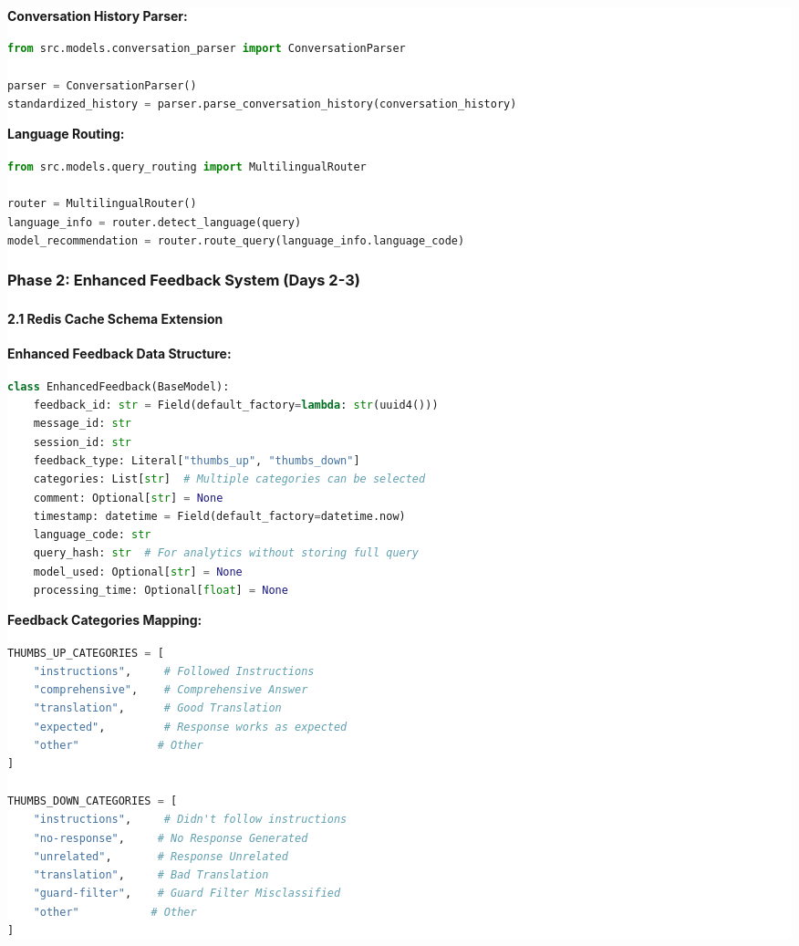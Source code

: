 **Conversation History Parser:**
```python
from src.models.conversation_parser import ConversationParser

parser = ConversationParser()
standardized_history = parser.parse_conversation_history(conversation_history)
```

**Language Routing:**
```python
from src.models.query_routing import MultilingualRouter

router = MultilingualRouter()
language_info = router.detect_language(query)
model_recommendation = router.route_query(language_info.language_code)
```

### **Phase 2: Enhanced Feedback System (Days 2-3)**

#### **2.1 Redis Cache Schema Extension**

**Enhanced Feedback Data Structure:**
```python
class EnhancedFeedback(BaseModel):
    feedback_id: str = Field(default_factory=lambda: str(uuid4()))
    message_id: str
    session_id: str
    feedback_type: Literal["thumbs_up", "thumbs_down"]
    categories: List[str]  # Multiple categories can be selected
    comment: Optional[str] = None
    timestamp: datetime = Field(default_factory=datetime.now)
    language_code: str
    query_hash: str  # For analytics without storing full query
    model_used: Optional[str] = None
    processing_time: Optional[float] = None
```

**Feedback Categories Mapping:**
```python
THUMBS_UP_CATEGORIES = [
    "instructions",     # Followed Instructions
    "comprehensive",    # Comprehensive Answer
    "translation",      # Good Translation
    "expected",         # Response works as expected
    "other"            # Other
]

THUMBS_DOWN_CATEGORIES = [
    "instructions",     # Didn't follow instructions
    "no-response",     # No Response Generated
    "unrelated",       # Response Unrelated
    "translation",     # Bad Translation
    "guard-filter",    # Guard Filter Misclassified
    "other"           # Other
]
```
